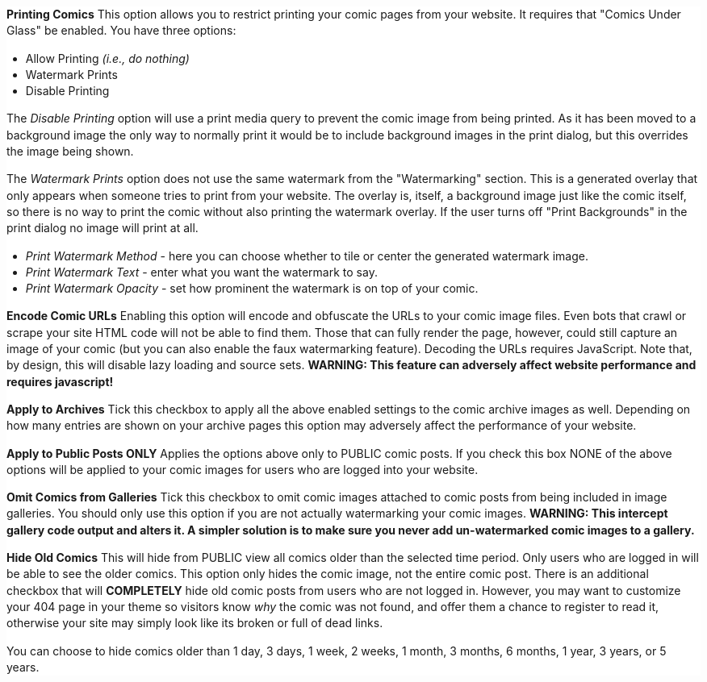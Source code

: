 **Printing Comics**
This option allows you to restrict printing your comic pages from your website. It requires that "Comics Under Glass" be enabled.  You have three options:
* Allow Printing _(i.e., do nothing)_
* Watermark Prints
* Disable Printing

The _Disable Printing_ option will use a print media query to prevent the comic image from being printed. As it has been moved to a background image the only way to normally print it would be to include background images in the print dialog, but this overrides the image being shown.

The _Watermark Prints_ option does not use the same watermark from the "Watermarking" section. This is a generated overlay that only appears when someone tries to print from your website. The overlay is, itself, a background image just like the comic itself, so there is no way to print the comic without also printing the watermark overlay. If the user turns off "Print Backgrounds" in the print dialog no image will print at all. 

* _Print Watermark Method_ - here you can choose whether to tile or center the generated watermark image.
* _Print Watermark Text_ - enter what you want the watermark to say.
* _Print Watermark Opacity_ - set how prominent the watermark is on top of your comic.

**Encode Comic URLs**
Enabling this option will encode and obfuscate the URLs to your comic image files. Even bots that crawl or scrape your site HTML code will not be able to find them. Those that can fully render the page, however, could still capture an image of your comic (but you can also enable the faux watermarking feature). Decoding the URLs requires JavaScript. Note that, by design, this will disable lazy loading and source sets. **WARNING: This feature can adversely affect website performance and requires javascript!**

**Apply to Archives**
Tick this checkbox to apply all the above enabled settings to the comic archive images as well. Depending on how many entries are shown on your archive pages this option may adversely affect the performance of your website.

**Apply to Public Posts ONLY**
Applies the options above only to PUBLIC comic posts. If you check this box NONE of the above options will be applied to your comic images for users who are logged into your website.

**Omit Comics from Galleries**
Tick this checkbox to omit comic images attached to comic posts from being included in image galleries. You should only use this option if you are not actually watermarking your comic images. **WARNING: This intercept gallery code output and alters it. A simpler solution is to make sure you never add un-watermarked comic images to a gallery.**

**Hide Old Comics**
This will hide from PUBLIC view all comics older than the selected time period.  Only users who are logged in will be able to see the older comics.  This option only hides the comic image, not the entire comic post.  There is an additional checkbox that will **COMPLETELY** hide old comic posts from users who are not logged in.  However, you may want to customize your 404 page in your theme so visitors know _why_ the comic was not found, and offer them a chance to register to read it, otherwise your site may simply look like its broken or full of dead links.

You can choose to hide comics older than 1 day, 3 days, 1 week, 2 weeks, 1 month, 3 months, 6 months, 1 year, 3 years, or 5 years.
